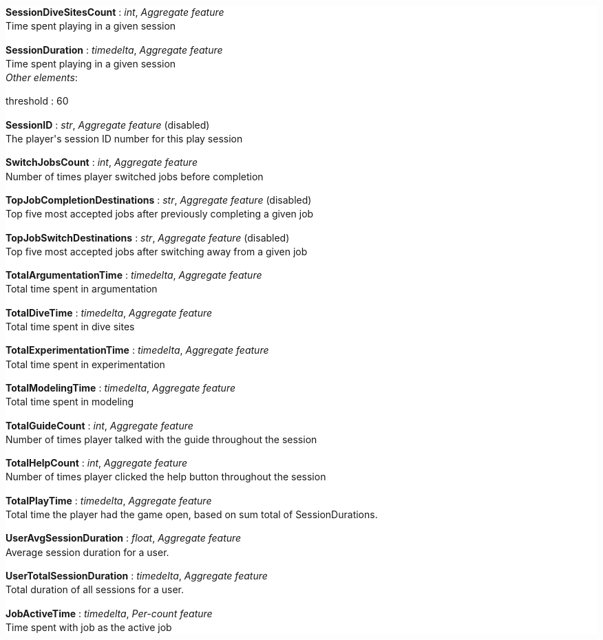 **SessionDiveSitesCount** : *int*, *Aggregate feature*   
Time spent playing in a given session  
  

**SessionDuration** : *timedelta*, *Aggregate feature*   
Time spent playing in a given session  
*Other elements*:  

threshold : 60  

**SessionID** : *str*, *Aggregate feature*  (disabled)  
The player's session ID number for this play session  
  

**SwitchJobsCount** : *int*, *Aggregate feature*   
Number of times player switched jobs before completion  
  

**TopJobCompletionDestinations** : *str*, *Aggregate feature*  (disabled)  
Top five most accepted jobs after previously completing a given job  
  

**TopJobSwitchDestinations** : *str*, *Aggregate feature*  (disabled)  
Top five most accepted jobs after switching away from a given job  
  

**TotalArgumentationTime** : *timedelta*, *Aggregate feature*   
Total time spent in argumentation  
  

**TotalDiveTime** : *timedelta*, *Aggregate feature*   
Total time spent in dive sites  
  

**TotalExperimentationTime** : *timedelta*, *Aggregate feature*   
Total time spent in experimentation  
  

**TotalModelingTime** : *timedelta*, *Aggregate feature*   
Total time spent in modeling  
  

**TotalGuideCount** : *int*, *Aggregate feature*   
Number of times player talked with the guide throughout the session  
  

**TotalHelpCount** : *int*, *Aggregate feature*   
Number of times player clicked the help button throughout the session  
  

**TotalPlayTime** : *timedelta*, *Aggregate feature*   
Total time the player had the game open, based on sum total of SessionDurations.  
  

**UserAvgSessionDuration** : *float*, *Aggregate feature*   
Average session duration for a user.  
  

**UserTotalSessionDuration** : *timedelta*, *Aggregate feature*   
Total duration of all sessions for a user.  
  

**JobActiveTime** : *timedelta*, *Per-count feature*   
Time spent with job as the active job  
  